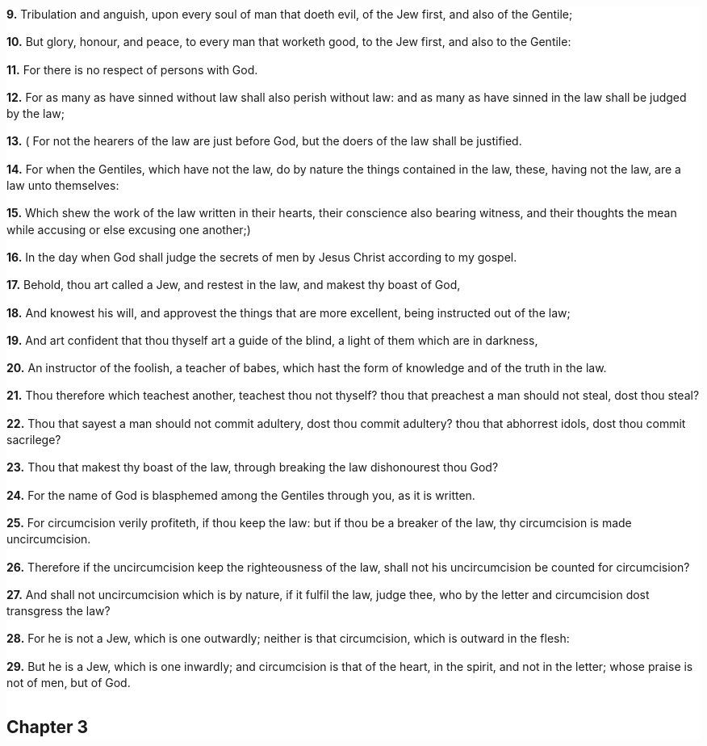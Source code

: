 **9.** Tribulation and anguish, upon every soul of man that doeth evil, of the Jew first, and also of the Gentile; 

**10.** But glory, honour, and peace, to every man that worketh good, to the Jew first, and also to the Gentile: 

**11.** For there is no respect of persons with God. 

**12.** For as many as have sinned without law shall also perish without law: and as many as have sinned in the law shall be judged by the law; 

**13.** ( For not the hearers of the law are just before God, but the doers of the law shall be justified. 

**14.** For when the Gentiles, which have not the law, do by nature the things contained in the law, these, having not the law, are a law unto themselves: 

**15.** Which shew the work of the law written in their hearts, their conscience also bearing witness, and their thoughts the mean while accusing or else excusing one another;) 

**16.** In the day when God shall judge the secrets of men by Jesus Christ according to my gospel. 

**17.** Behold, thou art called a Jew, and restest in the law, and makest thy boast of God, 

**18.** And knowest his will, and approvest the things that are more excellent, being instructed out of the law; 

**19.** And art confident that thou thyself art a guide of the blind, a light of them which are in darkness, 

**20.** An instructor of the foolish, a teacher of babes, which hast the form of knowledge and of the truth in the law. 

**21.** Thou therefore which teachest another, teachest thou not thyself? thou that preachest a man should not steal, dost thou steal? 

**22.** Thou that sayest a man should not commit adultery, dost thou commit adultery? thou that abhorrest idols, dost thou commit sacrilege? 

**23.** Thou that makest thy boast of the law, through breaking the law dishonourest thou God? 

**24.** For the name of God is blasphemed among the Gentiles through you, as it is written. 

**25.** For circumcision verily profiteth, if thou keep the law: but if thou be a breaker of the law, thy circumcision is made uncircumcision. 

**26.** Therefore if the uncircumcision keep the righteousness of the law, shall not his uncircumcision be counted for circumcision? 

**27.** And shall not uncircumcision which is by nature, if it fulfil the law, judge thee, who by the letter and circumcision dost transgress the law? 

**28.** For he is not a Jew, which is one outwardly; neither is that circumcision, which is outward in the flesh: 

**29.** But he is a Jew, which is one inwardly; and circumcision is that of the heart, in the spirit, and not in the letter; whose praise is not of men, but of God. 

## Chapter 3
